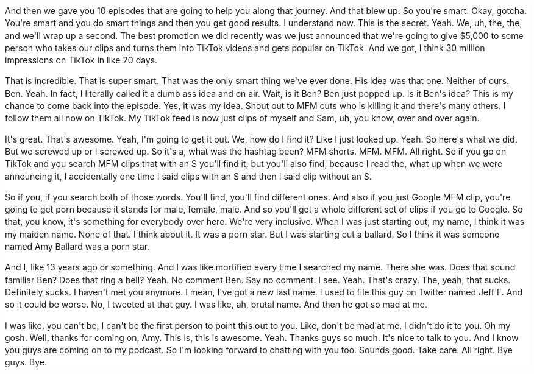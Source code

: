 And then we gave you 10 episodes that are going to help you along that journey. And that blew up. So you're smart. Okay, gotcha. You're smart and you do smart things and then you get good results. I understand now. This is the secret. Yeah. We, uh, the, the, and we'll wrap up a second. The best promotion we did recently was we just announced that we're going to give $5,000 to some person who takes our clips and turns them into TikTok videos and gets popular on TikTok. And we got, I think 30 million impressions on TikTok in like 20 days.

That is incredible. That is super smart. That was the only smart thing we've ever done. His idea was that one. Neither of ours. Ben. Yeah. In fact, I literally called it a dumb ass idea and on air. Wait, is it Ben? Ben just popped up. Is it Ben's idea? This is my chance to come back into the episode. Yes, it was my idea. Shout out to MFM cuts who is killing it and there's many others. I follow them all now on TikTok. My TikTok feed is now just clips of myself and Sam, uh, you know, over and over again.

It's great. That's awesome. Yeah, I'm going to get it out. We, how do I find it? Like I just looked up. Yeah. So here's what we did. But we screwed up or I screwed up. So it's a, what was the hashtag been? MFM shorts. MFM. MFM. All right. So if you go on TikTok and you search MFM clips that with an S you'll find it, but you'll also find, because I read the, what up when we were announcing it, I accidentally one time I said clips with an S and then I said clip without an S.

So if you, if you search both of those words. You'll find, you'll find different ones. And also if you just Google MFM clip, you're going to get porn because it stands for male, female, male. And so you'll get a whole different set of clips if you go to Google. So that, you know, it's something for everybody over here. We're very inclusive. When I was just starting out, my name, I think it was my maiden name. None of that. I think about it. It was a porn star. But I was starting out a ballard. So I think it was someone named Amy Ballard was a porn star.

And I, like 13 years ago or something. And I was like mortified every time I searched my name. There she was. Does that sound familiar Ben? Does that ring a bell? Yeah. No comment Ben. Say no comment. I see. Yeah. That's crazy. The, yeah, that sucks. Definitely sucks. I haven't met you anymore. I mean, I've got a new last name. I used to file this guy on Twitter named Jeff F. And so it could be worse. No, I tweeted at that guy. I was like, ah, brutal name. And then he got so mad at me.

I was like, you can't be, I can't be the first person to point this out to you. Like, don't be mad at me. I didn't do it to you. Oh my gosh. Well, thanks for coming on, Amy. This is, this is awesome. Yeah. Thanks guys so much. It's nice to talk to you. And I know you guys are coming on to my podcast. So I'm looking forward to chatting with you too. Sounds good. Take care. All right. Bye guys. Bye.


